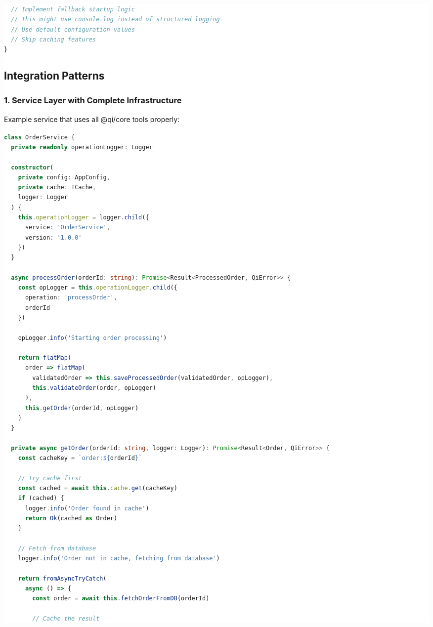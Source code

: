 ```typescript
  // Implement fallback startup logic
  // This might use console.log instead of structured logging
  // Use default configuration values
  // Skip caching features
}
```

## Integration Patterns

### 1. Service Layer with Complete Infrastructure

Example service that uses all @qi/core tools properly:

```typescript
class OrderService {
  private readonly operationLogger: Logger
  
  constructor(
    private config: AppConfig,
    private cache: ICache,
    logger: Logger
  ) {
    this.operationLogger = logger.child({
      service: 'OrderService',
      version: '1.0.0'
    })
  }
  
  async processOrder(orderId: string): Promise<Result<ProcessedOrder, QiError>> {
    const opLogger = this.operationLogger.child({
      operation: 'processOrder',
      orderId
    })
    
    opLogger.info('Starting order processing')
    
    return flatMap(
      order => flatMap(
        validatedOrder => this.saveProcessedOrder(validatedOrder, opLogger),
        this.validateOrder(order, opLogger)
      ),
      this.getOrder(orderId, opLogger)
    )
  }
  
  private async getOrder(orderId: string, logger: Logger): Promise<Result<Order, QiError>> {
    const cacheKey = `order:${orderId}`
    
    // Try cache first
    const cached = await this.cache.get(cacheKey)
    if (cached) {
      logger.info('Order found in cache')
      return Ok(cached as Order)
    }
    
    // Fetch from database
    logger.info('Order not in cache, fetching from database')
    
    return fromAsyncTryCatch(
      async () => {
        const order = await this.fetchOrderFromDB(orderId)
        
        // Cache the result
```